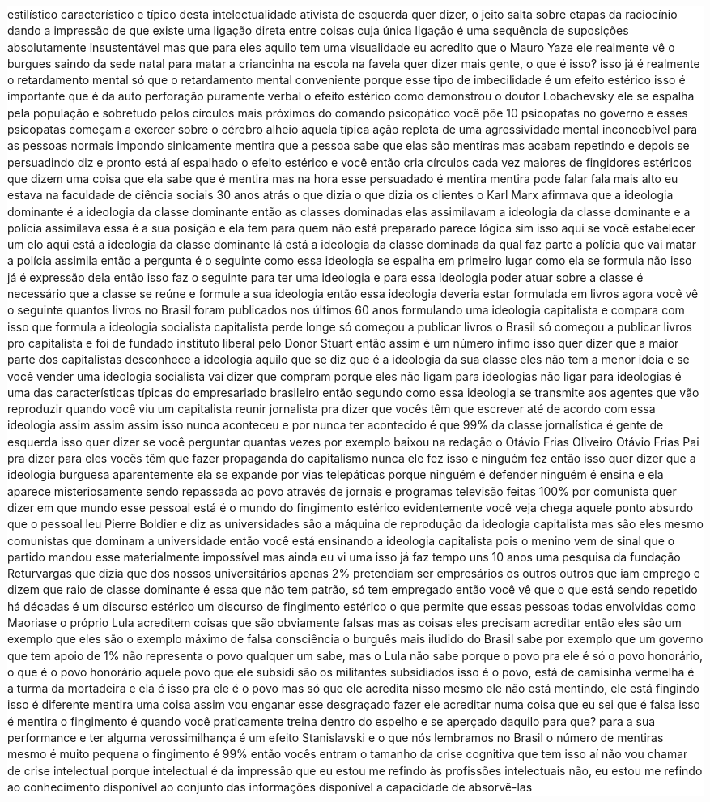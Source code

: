 estilístico característico e típico desta intelectualidade ativista de esquerda quer dizer, o jeito salta sobre etapas da raciocínio dando a impressão de que existe uma ligação direta entre coisas cuja única ligação é uma sequência de suposições absolutamente insustentável mas que para eles aquilo tem uma visualidade eu acredito que o Mauro Yaze ele realmente vê o burgues saindo da sede natal para matar a criancinha na escola na favela quer dizer mais gente, o que é isso? isso já é realmente o retardamento mental só que o retardamento mental conveniente porque esse tipo de imbecilidade é um efeito estérico isso é importante que é da auto perforação puramente verbal o efeito estérico como demonstrou o doutor Lobachevsky ele se espalha pela população e sobretudo pelos círculos mais próximos do comando psicopático você põe 10 psicopatas no governo e esses psicopatas começam a exercer sobre o cérebro alheio aquela típica ação repleta de uma agressividade mental inconcebível para as pessoas normais impondo sinicamente mentira que a pessoa sabe que elas são mentiras mas acabam repetindo e depois se persuadindo diz e pronto está aí espalhado o efeito estérico e você então cria círculos cada vez maiores de fingidores estéricos que dizem uma coisa que ela sabe que é mentira mas na hora esse persuadado é mentira mentira pode falar fala mais alto eu estava na faculdade de ciência sociais 30 anos atrás o que dizia o que dizia os clientes o Karl Marx afirmava que a ideologia dominante é a ideologia da classe dominante então as classes dominadas elas assimilavam a ideologia da classe dominante e a polícia assimilava essa é a sua posição e ela tem para quem não está preparado parece lógica sim isso aqui se você estabelecer um elo aqui está a ideologia da classe dominante lá está a ideologia da classe dominada da qual faz parte a polícia que vai matar a polícia assimila então a pergunta é o seguinte como essa ideologia se espalha em primeiro lugar como ela se formula não isso já é expressão dela então isso faz o seguinte para ter uma ideologia e para essa ideologia poder atuar sobre a classe é necessário que a classe se reúne e formule a sua ideologia então essa ideologia deveria estar formulada em livros agora você vê o seguinte quantos livros no Brasil foram publicados nos últimos 60 anos formulando uma ideologia capitalista e compara com isso que formula a ideologia socialista capitalista perde longe só começou a publicar livros o Brasil só começou a publicar livros pro capitalista e foi de fundado instituto liberal pelo Donor Stuart então assim é um número ínfimo isso quer dizer que a maior parte dos capitalistas desconhece a ideologia aquilo que se diz que é a ideologia da sua classe eles não tem a menor ideia e se você vender uma ideologia socialista vai dizer que compram porque eles não ligam para ideologias não ligar para ideologias é uma das características típicas do empresariado brasileiro então segundo como essa ideologia se transmite aos agentes que vão reproduzir quando você viu um capitalista reunir jornalista pra dizer que vocês têm que escrever até de acordo com essa ideologia assim assim assim isso nunca aconteceu e por nunca ter acontecido é que 99% da classe jornalística é gente de esquerda isso quer dizer se você perguntar quantas vezes por exemplo baixou na redação o Otávio Frias Oliveiro Otávio Frias Pai pra dizer para eles vocês têm que fazer propaganda do capitalismo nunca ele fez isso e ninguém fez então isso quer dizer que a ideologia burguesa aparentemente ela se expande por vias telepáticas porque ninguém é defender ninguém é ensina e ela aparece misteriosamente sendo repassada ao povo através de jornais e programas televisão feitas 100% por comunista quer dizer em que mundo esse pessoal está é o mundo do fingimento estérico evidentemente você veja chega aquele ponto absurdo que o pessoal leu Pierre Boldier e diz as universidades são a máquina de reprodução da ideologia capitalista mas são eles mesmo comunistas que dominam a universidade então você está ensinando a ideologia capitalista pois o menino vem de sinal que o partido mandou esse materialmente impossível mas ainda eu vi uma isso já faz tempo uns 10 anos uma pesquisa da fundação Returvargas que dizia que dos nossos universitários apenas 2% pretendiam ser empresários os outros outros que iam emprego e dizem que raio de classe dominante é essa que não tem patrão, só tem empregado então você vê que o que está sendo repetido há décadas é um discurso estérico um discurso de fingimento estérico o que permite que essas pessoas todas envolvidas como Maoriase o próprio Lula acreditem coisas que são obviamente falsas mas as coisas eles precisam acreditar então eles são um exemplo que eles são o exemplo máximo de falsa consciência o burguês mais iludido do Brasil sabe por exemplo que um governo que tem apoio de 1% não representa o povo qualquer um sabe, mas o Lula não sabe porque o povo pra ele é só o povo honorário, o que é o povo honorário aquele povo que ele subsidi são os militantes subsidiados isso é o povo, está de camisinha vermelha é a turma da mortadeira e ela é isso pra ele é o povo mas só que ele acredita nisso mesmo ele não está mentindo, ele está fingindo isso é diferente mentira uma coisa assim vou enganar esse desgraçado fazer ele acreditar numa coisa que eu sei que é falsa isso é mentira o fingimento é quando você praticamente treina dentro do espelho e se aperçado daquilo para que? para a sua performance e ter alguma verossimilhança é um efeito Stanislavski e o que nós lembramos no Brasil o número de mentiras mesmo é muito pequena o fingimento é 99% então vocês entram o tamanho da crise cognitiva que tem isso aí não vou chamar de crise intelectual porque intelectual é da impressão que eu estou me refindo às profissões intelectuais não, eu estou me refindo ao conhecimento disponível ao conjunto das informações disponível a capacidade de absorvê-las
